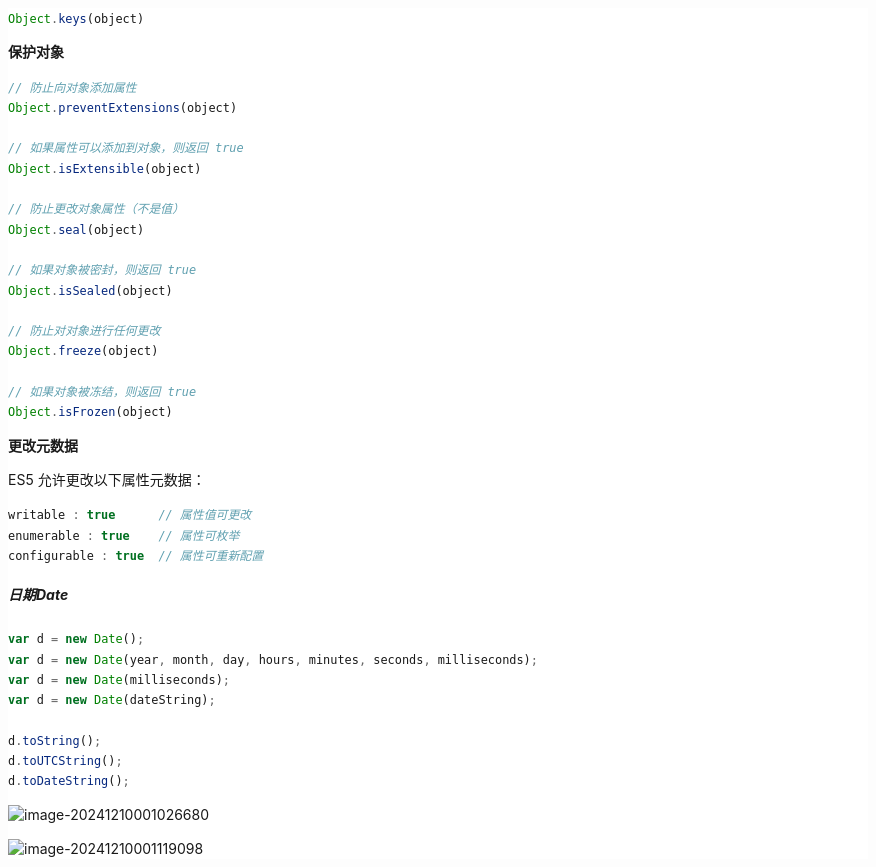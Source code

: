 ```js
Object.keys(object)
```

**保护对象**

```js
// 防止向对象添加属性
Object.preventExtensions(object)

// 如果属性可以添加到对象，则返回 true
Object.isExtensible(object)

// 防止更改对象属性（不是值）
Object.seal(object)

// 如果对象被密封，则返回 true
Object.isSealed(object)

// 防止对对象进行任何更改
Object.freeze(object)

// 如果对象被冻结，则返回 true
Object.isFrozen(object)
```

**更改元数据**

ES5 允许更改以下属性元数据：

```js
writable : true      // 属性值可更改
enumerable : true    // 属性可枚举
configurable : true  // 属性可重新配置
```



##### 日期Date

```js
var d = new Date();
var d = new Date(year, month, day, hours, minutes, seconds, milliseconds);
var d = new Date(milliseconds);
var d = new Date(dateString);

d.toString();
d.toUTCString();
d.toDateString();
```

![image-20241210001026680](D:\Learning\Frontend\Note\image-20241210001026680.png)

![image-20241210001119098](D:\Learning\Frontend\Note\image-20241210001119098.png)


